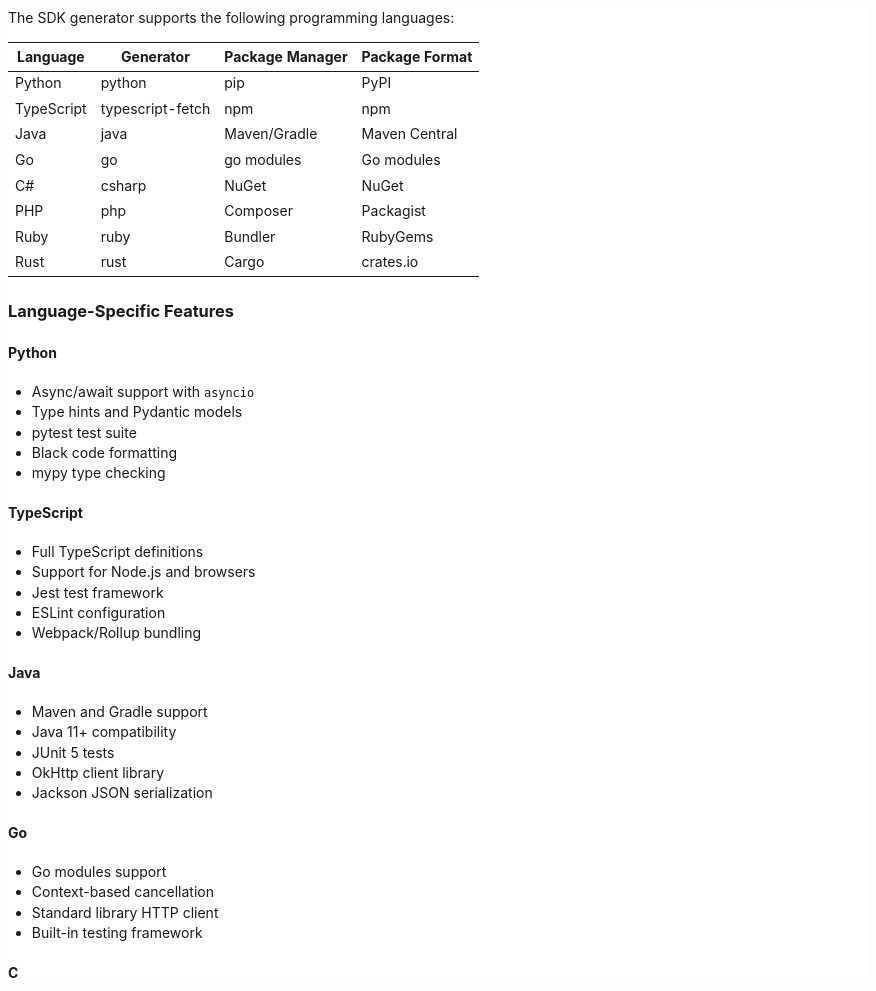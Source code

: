 The SDK generator supports the following programming languages:

| Language   | Generator        | Package Manager | Package Format |
|------------|------------------|-----------------|----------------|
| Python     | python           | pip             | PyPI           |
| TypeScript | typescript-fetch | npm             | npm            |
| Java       | java             | Maven/Gradle    | Maven Central  |
| Go         | go               | go modules      | Go modules     |
| C#         | csharp           | NuGet           | NuGet          |
| PHP        | php              | Composer        | Packagist      |
| Ruby       | ruby             | Bundler         | RubyGems       |
| Rust       | rust             | Cargo           | crates.io      |

### Language-Specific Features

#### Python

- Async/await support with `asyncio`
- Type hints and Pydantic models
- pytest test suite
- Black code formatting
- mypy type checking

#### TypeScript

- Full TypeScript definitions
- Support for Node.js and browsers
- Jest test framework
- ESLint configuration
- Webpack/Rollup bundling

#### Java

- Maven and Gradle support
- Java 11+ compatibility
- JUnit 5 tests
- OkHttp client library
- Jackson JSON serialization

#### Go

- Go modules support
- Context-based cancellation
- Standard library HTTP client
- Built-in testing framework

#### C #
